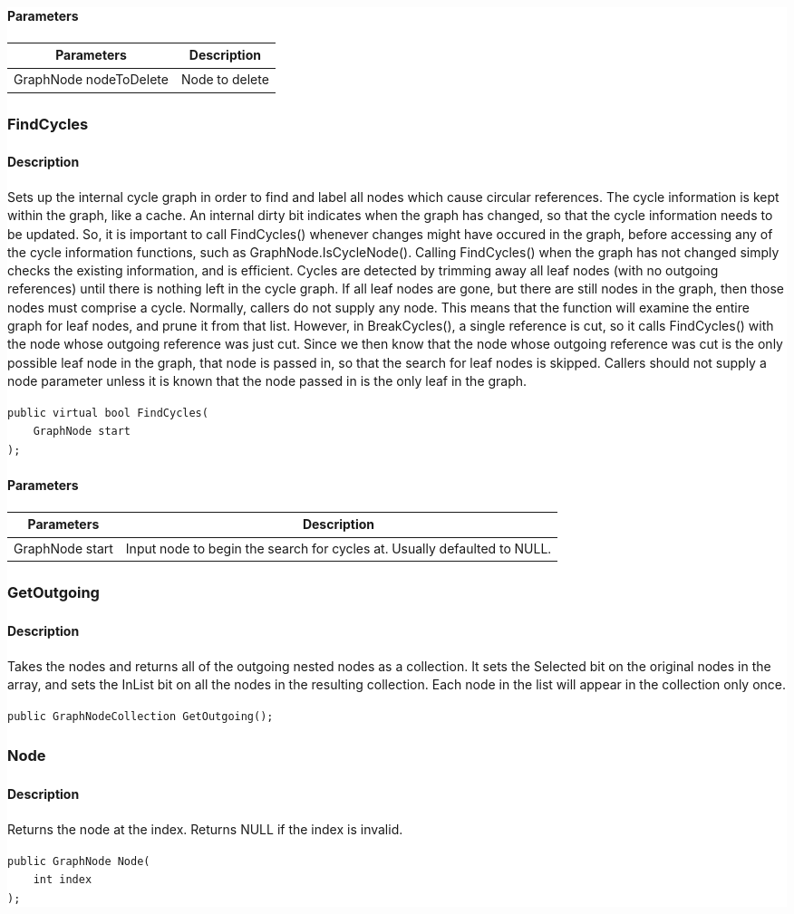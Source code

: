 #### Parameters

| Parameters | Description |
| --- | --- |
| GraphNode nodeToDelete | Node to delete |

### FindCycles

#### Description
Sets up the internal cycle graph in order to find and label all nodes which cause circular references. The cycle information is kept within the graph, like a cache. An internal dirty bit indicates when the graph has changed, so that the cycle information needs to be updated. So, it is important to call FindCycles() whenever changes might have occured in the graph, before accessing any of the cycle information functions, such as GraphNode.IsCycleNode(). Calling FindCycles() when the graph has not changed simply checks the existing information, and is efficient. 
Cycles are detected by trimming away all leaf nodes (with no outgoing references) until there is nothing left in the cycle graph. If all leaf nodes are gone, but there are still nodes in the graph, then those nodes must comprise a cycle. 
Normally, callers do not supply any node. This means that the function will examine the entire graph for leaf nodes, and prune it from that list. However, in BreakCycles(), a single reference is cut, so it calls FindCycles() with the node whose outgoing reference was just cut. Since we then know that the node whose outgoing reference was cut is the only possible leaf node in the graph, that node is passed in, so that the search for leaf nodes is skipped. Callers should not supply a node parameter unless it is known that the node passed in is the only leaf in the graph.
```text
public virtual bool FindCycles(
    GraphNode start
);
```

#### Parameters

| Parameters | Description |
| --- | --- |
| GraphNode start | Input node to begin the search for cycles at. Usually defaulted to NULL. |

### GetOutgoing

#### Description
Takes the nodes and returns all of the outgoing nested nodes as a collection. It sets the Selected bit on the original nodes in the array, and sets the InList bit on all the nodes in the resulting collection. Each node in the list will appear in the collection only once.
```text
public GraphNodeCollection GetOutgoing();
```

### Node

#### Description
Returns the node at the index. Returns NULL if the index is invalid.
```text
public GraphNode Node(
    int index
);
```
